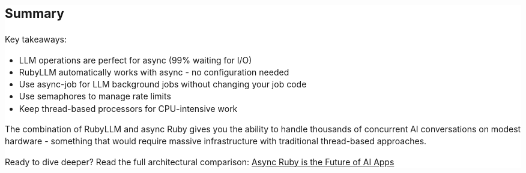 ## Summary

Key takeaways:

- LLM operations are perfect for async (99% waiting for I/O)
- RubyLLM automatically works with async - no configuration needed
- Use async-job for LLM background jobs without changing your job code
- Use semaphores to manage rate limits
- Keep thread-based processors for CPU-intensive work

The combination of RubyLLM and async Ruby gives you the ability to handle thousands of concurrent AI conversations on modest hardware - something that would require massive infrastructure with traditional thread-based approaches.

Ready to dive deeper? Read the full architectural comparison: [Async Ruby is the Future of AI Apps](https://paolino.me/async-ruby-is-the-future/)